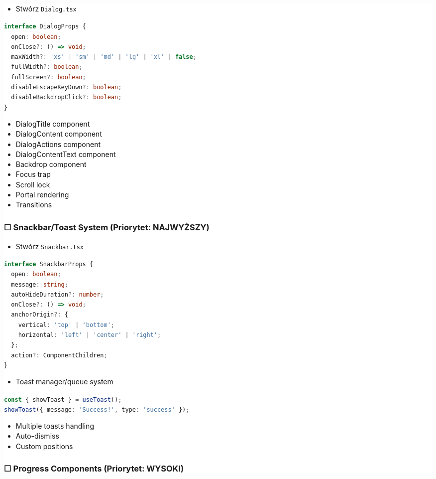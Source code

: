 - Stwórz `Dialog.tsx`

```typescript
interface DialogProps {
  open: boolean;
  onClose?: () => void;
  maxWidth?: 'xs' | 'sm' | 'md' | 'lg' | 'xl' | false;
  fullWidth?: boolean;
  fullScreen?: boolean;
  disableEscapeKeyDown?: boolean;
  disableBackdropClick?: boolean;
}
```

- DialogTitle component
- DialogContent component
- DialogActions component
- DialogContentText component
- Backdrop component
- Focus trap
- Scroll lock
- Portal rendering
- Transitions

### ☐ Snackbar/Toast System (Priorytet: NAJWYŻSZY)

- Stwórz `Snackbar.tsx`

```typescript
interface SnackbarProps {
  open: boolean;
  message: string;
  autoHideDuration?: number;
  onClose?: () => void;
  anchorOrigin?: {
    vertical: 'top' | 'bottom';
    horizontal: 'left' | 'center' | 'right';
  };
  action?: ComponentChildren;
}
```

- Toast manager/queue system

```typescript
const { showToast } = useToast();
showToast({ message: 'Success!', type: 'success' });
```

- Multiple toasts handling
- Auto-dismiss
- Custom positions

### ☐ Progress Components (Priorytet: WYSOKI)
